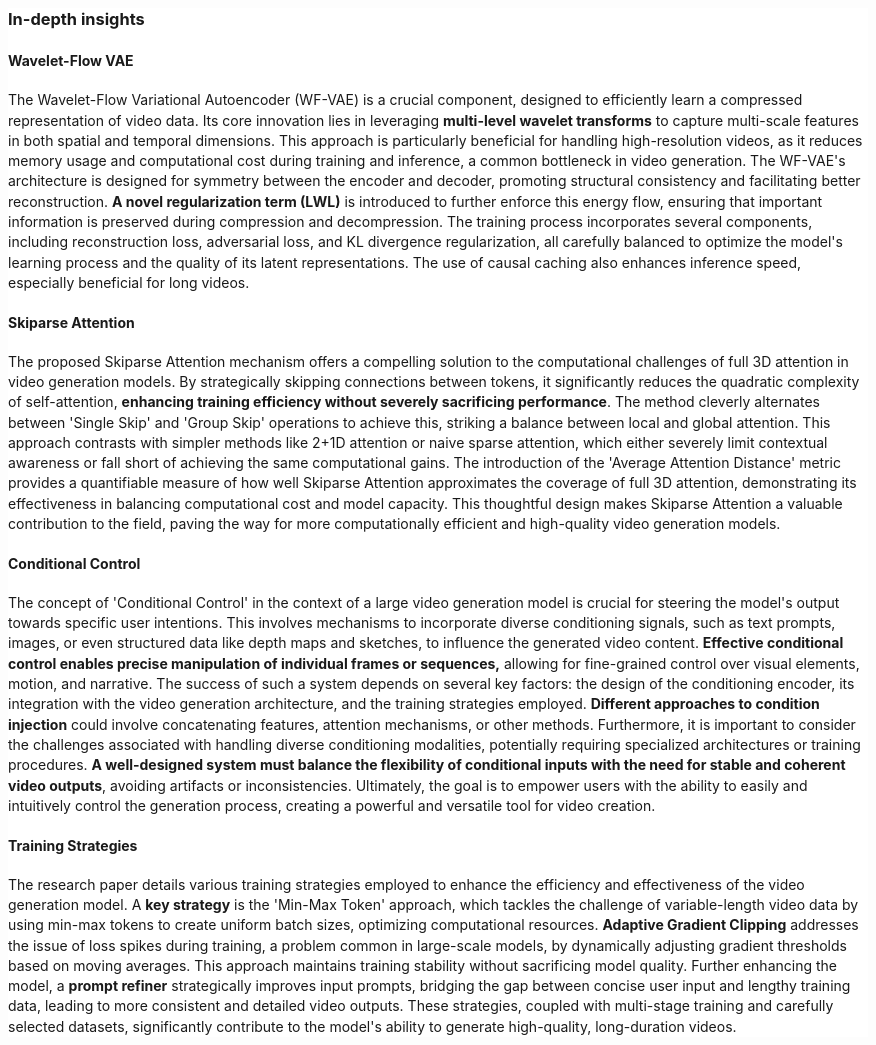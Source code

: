 



### In-depth insights


#### Wavelet-Flow VAE
The Wavelet-Flow Variational Autoencoder (WF-VAE) is a crucial component, designed to efficiently learn a compressed representation of video data.  Its core innovation lies in leveraging **multi-level wavelet transforms** to capture multi-scale features in both spatial and temporal dimensions. This approach is particularly beneficial for handling high-resolution videos, as it reduces memory usage and computational cost during training and inference, a common bottleneck in video generation.  The WF-VAE's architecture is designed for symmetry between the encoder and decoder, promoting structural consistency and facilitating better reconstruction.  **A novel regularization term (LWL)** is introduced to further enforce this energy flow, ensuring that important information is preserved during compression and decompression.  The training process incorporates several components, including reconstruction loss, adversarial loss, and KL divergence regularization, all carefully balanced to optimize the model's learning process and the quality of its latent representations.  The use of causal caching also enhances inference speed, especially beneficial for long videos.

#### Skiparse Attention
The proposed Skiparse Attention mechanism offers a compelling solution to the computational challenges of full 3D attention in video generation models.  By strategically skipping connections between tokens, it significantly reduces the quadratic complexity of self-attention, **enhancing training efficiency without severely sacrificing performance**.  The method cleverly alternates between 'Single Skip' and 'Group Skip' operations to achieve this, striking a balance between local and global attention. This approach contrasts with simpler methods like 2+1D attention or naive sparse attention, which either severely limit contextual awareness or fall short of achieving the same computational gains. The introduction of the 'Average Attention Distance' metric provides a quantifiable measure of how well Skiparse Attention approximates the coverage of full 3D attention, demonstrating its effectiveness in balancing computational cost and model capacity. This thoughtful design makes Skiparse Attention a valuable contribution to the field, paving the way for more computationally efficient and high-quality video generation models.

#### Conditional Control
The concept of 'Conditional Control' in the context of a large video generation model is crucial for steering the model's output towards specific user intentions.  This involves mechanisms to incorporate diverse conditioning signals, such as text prompts, images, or even structured data like depth maps and sketches, to influence the generated video content. **Effective conditional control enables precise manipulation of individual frames or sequences,** allowing for fine-grained control over visual elements, motion, and narrative.  The success of such a system depends on several key factors: the design of the conditioning encoder, its integration with the video generation architecture, and the training strategies employed.  **Different approaches to condition injection** could involve concatenating features, attention mechanisms, or other methods.  Furthermore, it is important to consider the challenges associated with handling diverse conditioning modalities, potentially requiring specialized architectures or training procedures.  **A well-designed system must balance the flexibility of conditional inputs with the need for stable and coherent video outputs**, avoiding artifacts or inconsistencies.  Ultimately, the goal is to empower users with the ability to easily and intuitively control the generation process, creating a powerful and versatile tool for video creation.

#### Training Strategies
The research paper details various training strategies employed to enhance the efficiency and effectiveness of the video generation model.  A **key strategy** is the 'Min-Max Token' approach, which tackles the challenge of variable-length video data by using min-max tokens to create uniform batch sizes, optimizing computational resources.  **Adaptive Gradient Clipping** addresses the issue of loss spikes during training, a problem common in large-scale models, by dynamically adjusting gradient thresholds based on moving averages.  This approach maintains training stability without sacrificing model quality.  Further enhancing the model, a **prompt refiner** strategically improves input prompts, bridging the gap between concise user input and lengthy training data, leading to more consistent and detailed video outputs.  These strategies, coupled with multi-stage training and carefully selected datasets, significantly contribute to the model's ability to generate high-quality, long-duration videos.
